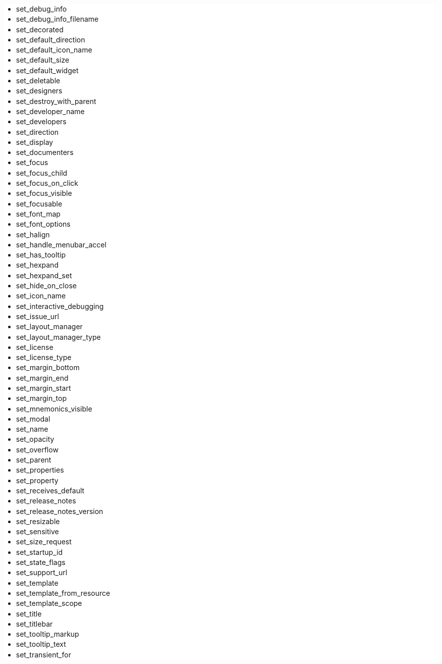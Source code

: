 - set_debug_info
- set_debug_info_filename
- set_decorated
- set_default_direction
- set_default_icon_name
- set_default_size
- set_default_widget
- set_deletable
- set_designers
- set_destroy_with_parent
- set_developer_name
- set_developers
- set_direction
- set_display
- set_documenters
- set_focus
- set_focus_child
- set_focus_on_click
- set_focus_visible
- set_focusable
- set_font_map
- set_font_options
- set_halign
- set_handle_menubar_accel
- set_has_tooltip
- set_hexpand
- set_hexpand_set
- set_hide_on_close
- set_icon_name
- set_interactive_debugging
- set_issue_url
- set_layout_manager
- set_layout_manager_type
- set_license
- set_license_type
- set_margin_bottom
- set_margin_end
- set_margin_start
- set_margin_top
- set_mnemonics_visible
- set_modal
- set_name
- set_opacity
- set_overflow
- set_parent
- set_properties
- set_property
- set_receives_default
- set_release_notes
- set_release_notes_version
- set_resizable
- set_sensitive
- set_size_request
- set_startup_id
- set_state_flags
- set_support_url
- set_template
- set_template_from_resource
- set_template_scope
- set_title
- set_titlebar
- set_tooltip_markup
- set_tooltip_text
- set_transient_for